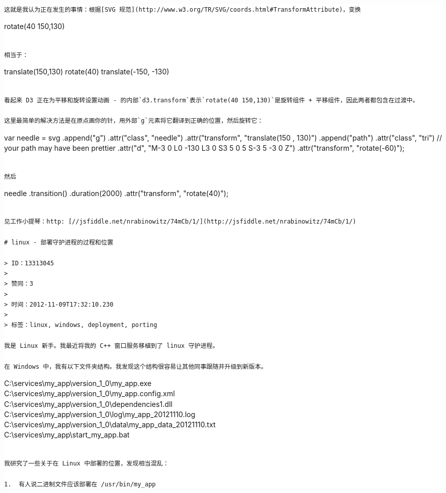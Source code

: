 ```
这就是我认为正在发生的事情：根据[SVG 规范](http://www.w3.org/TR/SVG/coords.html#TransformAttribute)，变换

```
rotate(40 150,130) 
```

相当于：

```
translate(150,130) rotate(40) translate(-150, -130) 
```

看起来 D3 正在为平移和旋转设置动画 - 的内部`d3.transform`表示`rotate(40 150,130)`是旋转组件 + 平移组件，因此两者都包含在过渡中。

这里最简单的解决方法是在原点画你的针，用外部`g`元素将它翻译到正确的位置，然后旋转它：

```
var needle = svg
  .append("g")
    .attr("class", "needle")
    .attr("transform", "translate(150 , 130)")
  .append("path")
    .attr("class", "tri")
    // your path may have been prettier
    .attr("d", "M-3 0 L0 -130 L3 0 S3 5 0 5 S-3 5 -3 0 Z")
    .attr("transform", "rotate(-60)"); 
```

然后

```
needle
    .transition()
    .duration(2000)
    .attr("transform", "rotate(40)"); 
```

见工作小提琴：http: [//jsfiddle.net/nrabinowitz/74mCb/1/](http://jsfiddle.net/nrabinowitz/74mCb/1/)

# linux - 部署守护进程的过程和位置

> ID：13313045
> 
> 赞同：3
> 
> 时间：2012-11-09T17:32:10.230
> 
> 标签：linux, windows, deployment, porting

我是 Linux 新手。我最近将我的 C++ 窗口服务移植到了 linux 守护进程。

在 Windows 中，我有以下文件夹结构。我发现这个结构很容易让其他同事跟随并升级到新版本。

```
C:\services\my_app\version_1_0\my_app.exe  
C:\services\my_app\version_1_0\my_app.config.xml  
C:\services\my_app\version_1_0\dependencies1.dll  
C:\services\my_app\version_1_0\log\my_app_20121110.log  
C:\services\my_app\version_1_0\data\my_app_data_20121110.txt  
C:\services\my_app\start_my_app.bat 
```

我研究了一些关于在 Linux 中部署的位置，发现相当混乱：

1.  有人说二进制文件应该部署在 /usr/bin/my_app
```
